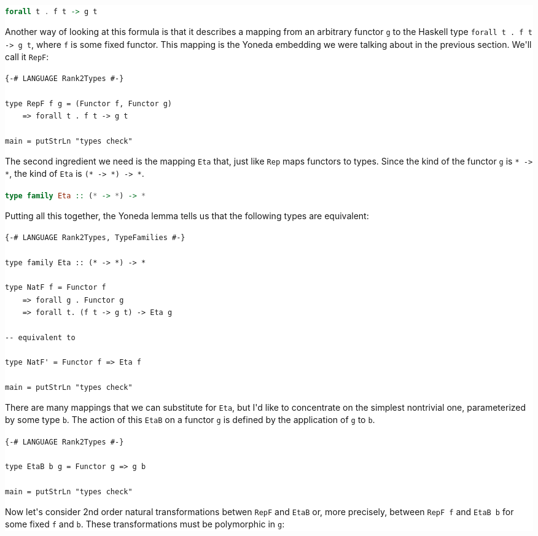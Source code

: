 ``` haskell
forall t . f t -> g t
```

Another way of looking at this formula is that it describes a mapping from an arbitrary functor `g` to the Haskell type `forall t . f t -> g t`, where `f` is some fixed functor. This mapping is the Yoneda embedding we were talking about in the previous section. We'll call it `RepF`:

``` active haskell
{-# LANGUAGE Rank2Types #-}

type RepF f g = (Functor f, Functor g) 
    => forall t . f t -> g t

main = putStrLn "types check"
```

The second ingredient we need is the mapping `Eta` that, just like `Rep` maps functors to types. Since the kind of the functor `g` is `* -> *`, the kind of `Eta` is `(* -> *) -> *`.

``` haskell
type family Eta :: (* -> *) -> *
```
Putting all this together, the Yoneda lemma tells us that the following types are equivalent:

``` active haskell
{-# LANGUAGE Rank2Types, TypeFamilies #-}

type family Eta :: (* -> *) -> *

type NatF f = Functor f  
    => forall g . Functor g 
    => forall t. (f t -> g t) -> Eta g

-- equivalent to 

type NatF' = Functor f => Eta f

main = putStrLn "types check"
```

There are many mappings that we can substitute for `Eta`, but I'd like to concentrate on the simplest nontrivial one, parameterized by some type `b`. The action of this `EtaB` on a functor `g` is defined by the application of `g` to `b`. 

``` active haskell
{-# LANGUAGE Rank2Types #-}

type EtaB b g = Functor g => g b

main = putStrLn "types check"
```

Now let's consider 2nd order natural transformations betwen `RepF` and `EtaB` or, more precisely, between `RepF f` and `EtaB b` for some fixed `f` and `b`. These transformations must be polymorphic in `g`:
